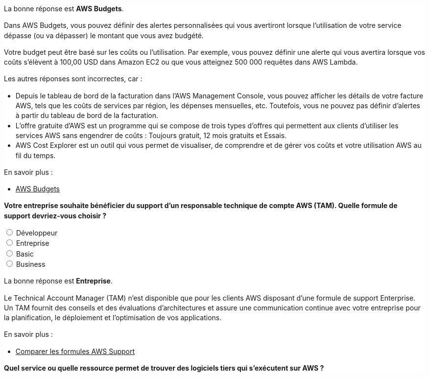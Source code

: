 <div class="collapseContent" display="Solution" value="true">

La bonne réponse est **AWS Budgets**.

Dans AWS Budgets, vous pouvez définir des alertes personnalisées qui vous avertiront lorsque l’utilisation de votre service dépasse (ou va dépasser) le montant que vous avez budgété.

Votre budget peut être basé sur les coûts ou l’utilisation. Par exemple, vous pouvez définir une alerte qui vous avertira lorsque vos coûts s’élèvent à 100,00 USD dans Amazon EC2 ou que vous atteignez 500 000 requêtes dans AWS Lambda.

Les autres réponses sont incorrectes, car :

- Depuis le tableau de bord de la facturation dans l’AWS Management Console, vous pouvez afficher les détails de votre facture AWS, tels que les coûts de services par région, les dépenses mensuelles, etc. Toutefois, vous ne pouvez pas définir d’alertes à partir du tableau de bord de la facturation.
- L’offre gratuite d’AWS est un programme qui se compose de trois types d’offres qui permettent aux clients d’utiliser les services AWS sans engendrer de coûts : Toujours gratuit, 12 mois gratuits et Essais.
- AWS Cost Explorer est un outil qui vous permet de visualiser, de comprendre et de gérer vos coûts et votre utilisation AWS au fil du temps.

En savoir plus :

- [AWS Budgets](https://aws.amazon.com/aws-cost-management/aws-budgets)
</div>

**Votre entreprise souhaite bénéficier du support d’un responsable technique de compte AWS (TAM). Quelle formule de support devriez-vous choisir ?**

<form>
  <input type="radio" id="q6r1" name="question6" value="1">
  <label for="q6r1">Développeur</label><br>
  <input type="radio" id="q6r2" name="question6" value="2">
  <label for="q6r2">Entreprise</label><br>
  <input type="radio" id="q6r3" name="question6" value="3">
  <label for="q6r3">Basic</label><br>
  <input type="radio" id="q6r4" name="question6" value="4">
  <label for="q6r4">Business</label><br>
</form>

<div class="collapseContent" display="Solution" value="true">

La bonne réponse est **Entreprise**.

Le Technical Account Manager (TAM) n’est disponible que pour les clients AWS disposant d’une formule de support Enterprise. Un TAM fournit des conseils et des évaluations d’architectures et assure une communication continue avec votre entreprise pour la planification, le déploiement et l’optimisation de vos applications.

En savoir plus :

- [Comparer les formules AWS Support](https://aws.amazon.com/premiumsupport/plans/)
</div>

**Quel service ou quelle ressource permet de trouver des logiciels tiers qui s’exécutent sur AWS ?**
